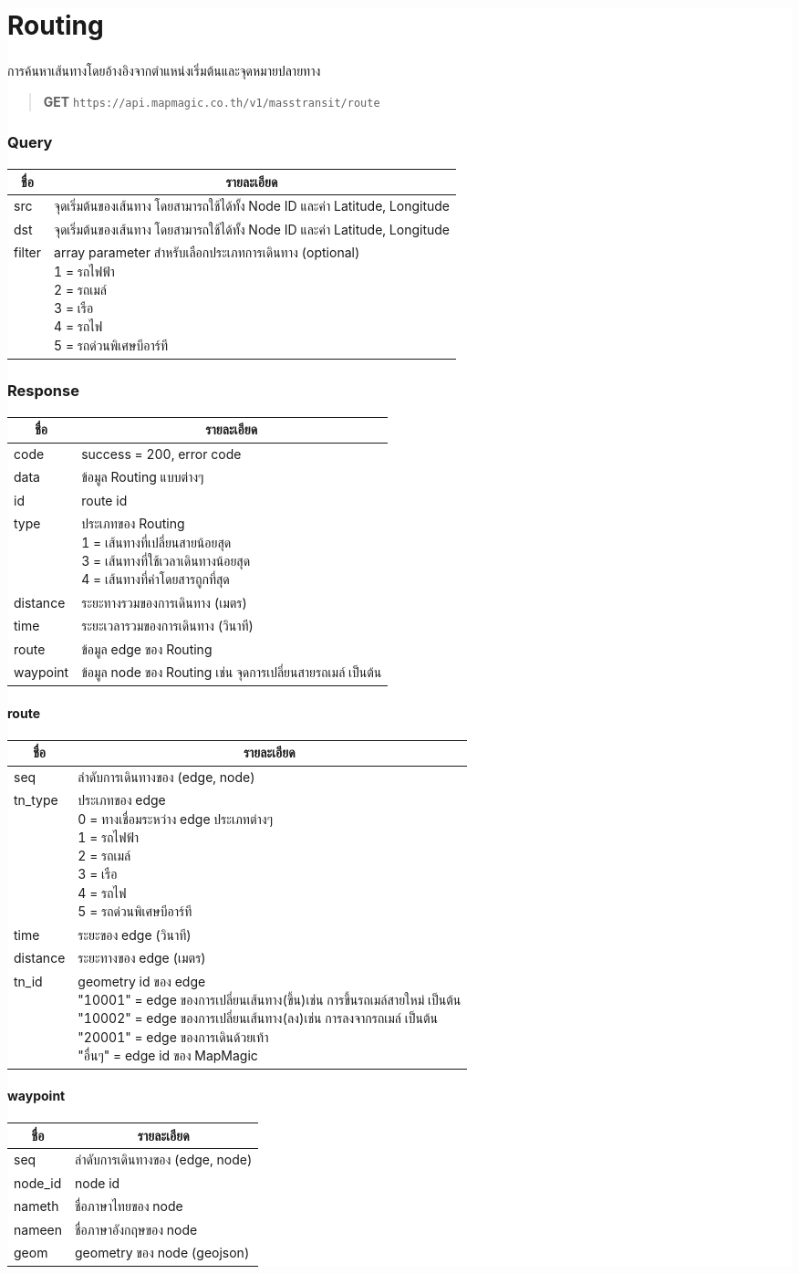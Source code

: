 # Routing
การค้นหาเส้นทางโดยอ้างอิงจากตำแหน่งเริ่มต้นและจุดหมายปลายทาง
> **GET** `https://api.mapmagic.co.th/v1/masstransit/route`

### Query
| ชื่อ | รายละเอียด |
|----|-----------|
| src | จุดเริ่มต้นของเส้นทาง โดยสามารถใช้ได้ทั้ง Node ID และค่า Latitude, Longitude |
| dst | จุดเริ่มต้นของเส้นทาง โดยสามารถใช้ได้ทั้ง Node ID และค่า Latitude, Longitude |
| filter | array parameter สำหรับเลือกประเภทการเดินทาง (optional) <br> 1 = รถไฟฟ้า <br> 2 = รถเมล์ <br> 3 = เรือ <br> 4 = รถไฟ <br> 5 = รถด่วนพิเศษบีอาร์ที |


### Response
| ชื่อ | รายละเอียด |
|----|-----------|
| code | success = 200, error code |
| data | ข้อมูล Routing แบบต่างๆ |
| id | route id |
| type |ประเภทของ Routing <br> 1 = เส้นทางที่เปลี่ยนสายน้อยสุด <br> 3 = เส้นทางที่ใช้เวลาเดินทางน้อยสุด <br> 4 = เส้นทางที่ค่าโดยสารถูกที่สุด |
| distance | ระยะทางรวมของการเดินทาง (เมตร) |
| time | ระยะเวลารวมของการเดินทาง (วินาที) |
| route | ข้อมูล edge ของ Routing |
| waypoint | ข้อมูล node ของ Routing เช่น จุดการเปลี่ยนสายรถเมล์ เป็นต้น |

#### route
| ชื่อ | รายละเอียด |
|----|-----------|
| seq | ลำดับการเดินทางของ (edge, node) |
| tn_type | ประเภทของ edge <br> 0 = ทางเชื่อมระหว่าง edge ประเภทต่างๆ <br> 1 = รถไฟฟ้า <br> 2 = รถเมล์ <br> 3 = เรือ <br> 4 = รถไฟ <br> 5 = รถด่วนพิเศษบีอาร์ที |
| time | ระยะของ edge (วินาที) |
| distance | ระยะทางของ edge (เมตร) |
| tn_id | geometry id ของ edge <br> "10001" = edge ของการเปลี่ยนเส้นทาง(ขึ้น)เช่น การขึ้นรถเมล์สายใหม่ เป็นต้น <br> "10002" = edge ของการเปลี่ยนเส้นทาง(ลง)เช่น การลงจากรถเมล์ เป็นต้น <br> "20001" = edge ของการเดินด้วยเท้า <br> "อื่นๆ" = edge id ของ MapMagic |

#### waypoint
| ชื่อ | รายละเอียด |
|----|-----------|
| seq | ลำดับการเดินทางของ (edge, node) |
| node_id | node id |
| nameth | ชื่อภาษาไทยของ node |
| nameen | 	ชื่อภาษาอังกฤษของ node |
| geom | geometry ของ node (geojson) |
